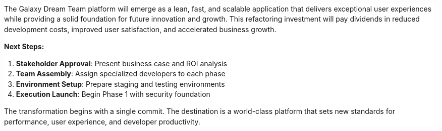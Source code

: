The Galaxy Dream Team platform will emerge as a lean, fast, and scalable application that delivers exceptional user experiences while providing a solid foundation for future innovation and growth. This refactoring investment will pay dividends in reduced development costs, improved user satisfaction, and accelerated business growth.

**Next Steps:**
1. **Stakeholder Approval**: Present business case and ROI analysis
2. **Team Assembly**: Assign specialized developers to each phase
3. **Environment Setup**: Prepare staging and testing environments
4. **Execution Launch**: Begin Phase 1 with security foundation

The transformation begins with a single commit. The destination is a world-class platform that sets new standards for performance, user experience, and developer productivity.